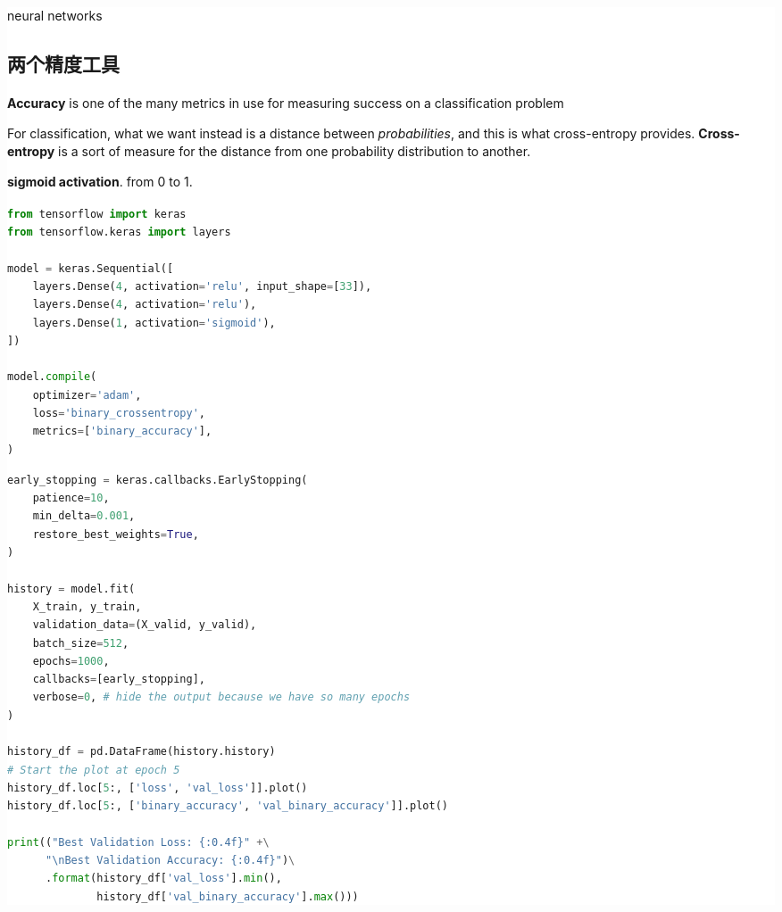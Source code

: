 neural networks

## 两个精度工具

**Accuracy** is one of the many metrics in use for measuring success on a classification problem

For classification, what we want instead is a distance between *probabilities*, and this is what cross-entropy provides. **Cross-entropy** is a sort of measure for the distance from one probability distribution to another.

**sigmoid activation**.  from 0 to 1.

```python
from tensorflow import keras
from tensorflow.keras import layers

model = keras.Sequential([
    layers.Dense(4, activation='relu', input_shape=[33]),
    layers.Dense(4, activation='relu'),    
    layers.Dense(1, activation='sigmoid'),
])

model.compile(
    optimizer='adam',
    loss='binary_crossentropy',
    metrics=['binary_accuracy'],
)

```

```python
early_stopping = keras.callbacks.EarlyStopping(
    patience=10,
    min_delta=0.001,
    restore_best_weights=True,
)

history = model.fit(
    X_train, y_train,
    validation_data=(X_valid, y_valid),
    batch_size=512,
    epochs=1000,
    callbacks=[early_stopping],
    verbose=0, # hide the output because we have so many epochs
)

history_df = pd.DataFrame(history.history)
# Start the plot at epoch 5
history_df.loc[5:, ['loss', 'val_loss']].plot()
history_df.loc[5:, ['binary_accuracy', 'val_binary_accuracy']].plot()

print(("Best Validation Loss: {:0.4f}" +\
      "\nBest Validation Accuracy: {:0.4f}")\
      .format(history_df['val_loss'].min(), 
              history_df['val_binary_accuracy'].max())) 
```
